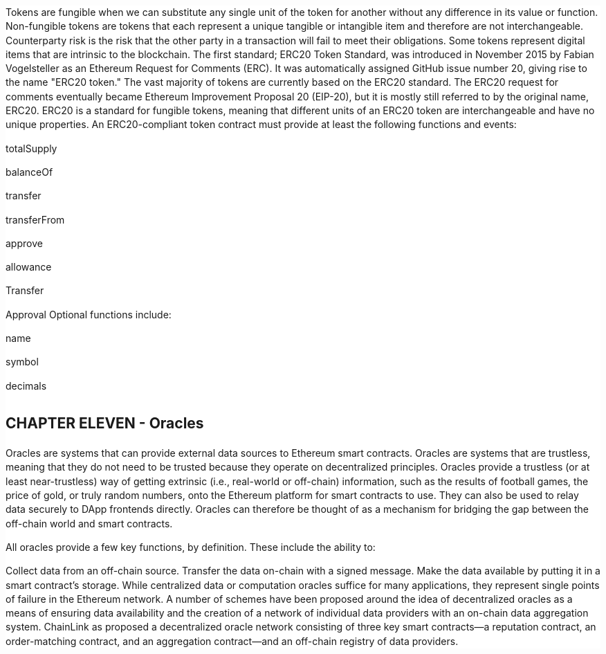 Tokens are fungible when we can substitute any single unit of the token for another without any difference in its value or function. Non-fungible tokens are tokens that each represent a unique tangible or intangible item and therefore are not interchangeable. Counterparty risk is the risk that the other party in a transaction will fail to meet their obligations. Some tokens represent digital items that are intrinsic to the blockchain. The first standard; ERC20 Token Standard, was introduced in November 2015 by Fabian Vogelsteller as an Ethereum Request for Comments (ERC). It was automatically assigned GitHub issue number 20, giving rise to the name "ERC20 token." The vast majority of tokens are currently based on the ERC20 standard. The ERC20 request for comments eventually became Ethereum Improvement Proposal 20 (EIP-20), but it is mostly still referred to by the original name, ERC20. ERC20 is a standard for fungible tokens, meaning that different units of an ERC20 token are interchangeable and have no unique properties. An ERC20-compliant token contract must provide at least the following functions and events:

totalSupply

balanceOf

transfer

transferFrom

approve

allowance

Transfer

Approval Optional functions include:

name

symbol

decimals

## CHAPTER ELEVEN - Oracles

Oracles are systems that can provide external data sources to Ethereum smart contracts. Oracles are systems that are trustless, meaning that they do not need to be trusted because they operate on decentralized principles. Oracles provide a trustless (or at least near-trustless) way of getting extrinsic (i.e., real-world or off-chain) information, such as the results of football games, the price of gold, or truly random numbers, onto the Ethereum platform for smart contracts to use. They can also be used to relay data securely to DApp frontends directly. Oracles can therefore be thought of as a mechanism for bridging the gap between the off-chain world and smart contracts.

All oracles provide a few key functions, by definition. These include the ability to:

Collect data from an off-chain source.
Transfer the data on-chain with a signed message.
Make the data available by putting it in a smart contract’s storage.
While centralized data or computation oracles suffice for many applications, they represent single points of failure in the Ethereum network. A number of schemes have been proposed around the idea of decentralized oracles as a means of ensuring data availability and the creation of a network of individual data providers with an on-chain data aggregation system. ChainLink as proposed a decentralized oracle network consisting of three key smart contracts—a reputation contract, an order-matching contract, and an aggregation contract—and an off-chain registry of data providers.
